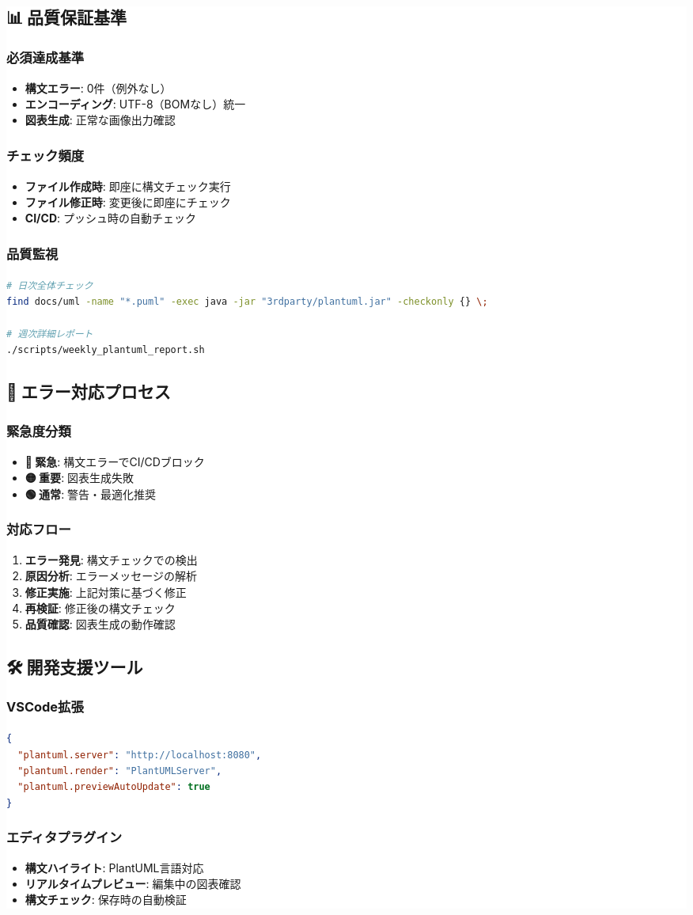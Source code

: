 ## 📊 品質保証基準

### 必須達成基準
- **構文エラー**: 0件（例外なし）
- **エンコーディング**: UTF-8（BOMなし）統一
- **図表生成**: 正常な画像出力確認

### チェック頻度
- **ファイル作成時**: 即座に構文チェック実行
- **ファイル修正時**: 変更後に即座にチェック
- **CI/CD**: プッシュ時の自動チェック

### 品質監視
```bash
# 日次全体チェック
find docs/uml -name "*.puml" -exec java -jar "3rdparty/plantuml.jar" -checkonly {} \;

# 週次詳細レポート
./scripts/weekly_plantuml_report.sh
```

## 🚨 エラー対応プロセス

### 緊急度分類
- **🔴 緊急**: 構文エラーでCI/CDブロック
- **🟡 重要**: 図表生成失敗
- **🟢 通常**: 警告・最適化推奨

### 対応フロー
1. **エラー発見**: 構文チェックでの検出
2. **原因分析**: エラーメッセージの解析
3. **修正実施**: 上記対策に基づく修正
4. **再検証**: 修正後の構文チェック
5. **品質確認**: 図表生成の動作確認

## 🛠️ 開発支援ツール

### VSCode拡張
```json
{
  "plantuml.server": "http://localhost:8080",
  "plantuml.render": "PlantUMLServer",
  "plantuml.previewAutoUpdate": true
}
```

### エディタプラグイン
- **構文ハイライト**: PlantUML言語対応
- **リアルタイムプレビュー**: 編集中の図表確認
- **構文チェック**: 保存時の自動検証

